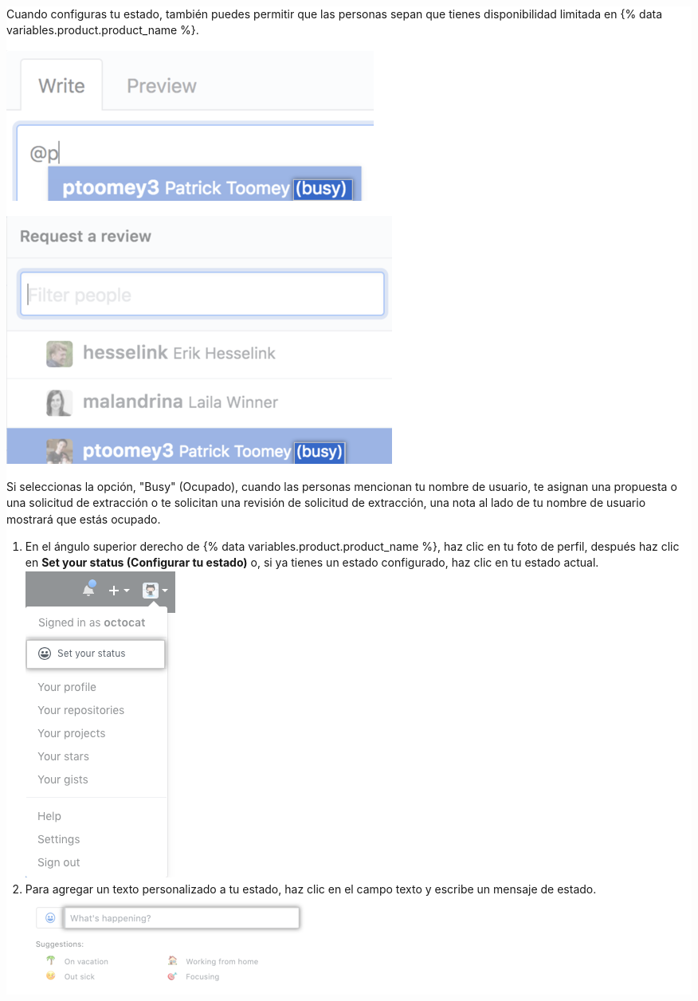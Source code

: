 Cuando configuras tu estado, también puedes permitir que las personas sepan que tienes disponibilidad limitada en {% data variables.product.product_name %}.

![El nombre de usuario mencionado muestra una nota de "busy" (ocupado) al lado del nombre de usuario](/assets/images/help/profile/username-with-limited-availibilty-text.png)

![El revisor solicitado muestra una nota de "busy" (ocupado) la lado del nombre de usuario](/assets/images/help/profile/request-a-review-limited-availability-status.png)

Si seleccionas la opción, "Busy" (Ocupado), cuando las personas mencionan tu nombre de usuario, te asignan una propuesta o una solicitud de extracción o te solicitan una revisión de solicitud de extracción, una nota al lado de tu nombre de usuario mostrará que estás ocupado.

1. En el ángulo superior derecho de {% data variables.product.product_name %}, haz clic en tu foto de perfil, después haz clic en **Set your status (Configurar tu estado)** o, si ya tienes un estado configurado, haz clic en tu estado actual. ![Botón en el perfil para configurar tu estado](/assets/images/help/profile/set-status-on-profile.png)
2. Para agregar un texto personalizado a tu estado, haz clic en el campo texto y escribe un mensaje de estado. ![Campo para escribir un mensaje de estado](/assets/images/help/profile/type-a-status-message.png)